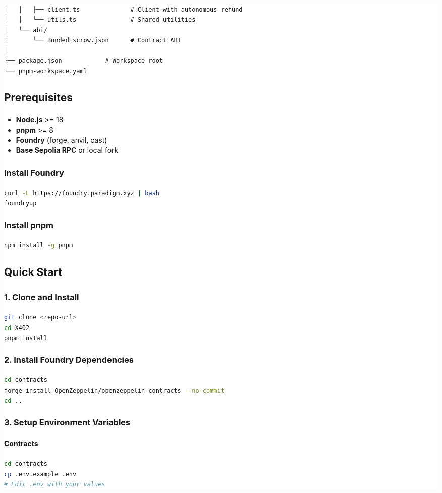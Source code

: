 ```
│   │   ├── client.ts              # Client with autonomous refund
│   │   └── utils.ts               # Shared utilities
│   └── abi/
│       └── BondedEscrow.json      # Contract ABI
│
├── package.json            # Workspace root
└── pnpm-workspace.yaml
```

## Prerequisites

- **Node.js** >= 18
- **pnpm** >= 8
- **Foundry** (forge, anvil, cast)
- **Base Sepolia RPC** or local fork

### Install Foundry

```bash
curl -L https://foundry.paradigm.xyz | bash
foundryup
```

### Install pnpm

```bash
npm install -g pnpm
```

## Quick Start

### 1. Clone and Install

```bash
git clone <repo-url>
cd X402
pnpm install
```

### 2. Install Foundry Dependencies

```bash
cd contracts
forge install OpenZeppelin/openzeppelin-contracts --no-commit
cd ..
```

### 3. Setup Environment Variables

#### Contracts

```bash
cd contracts
cp .env.example .env
# Edit .env with your values
```
